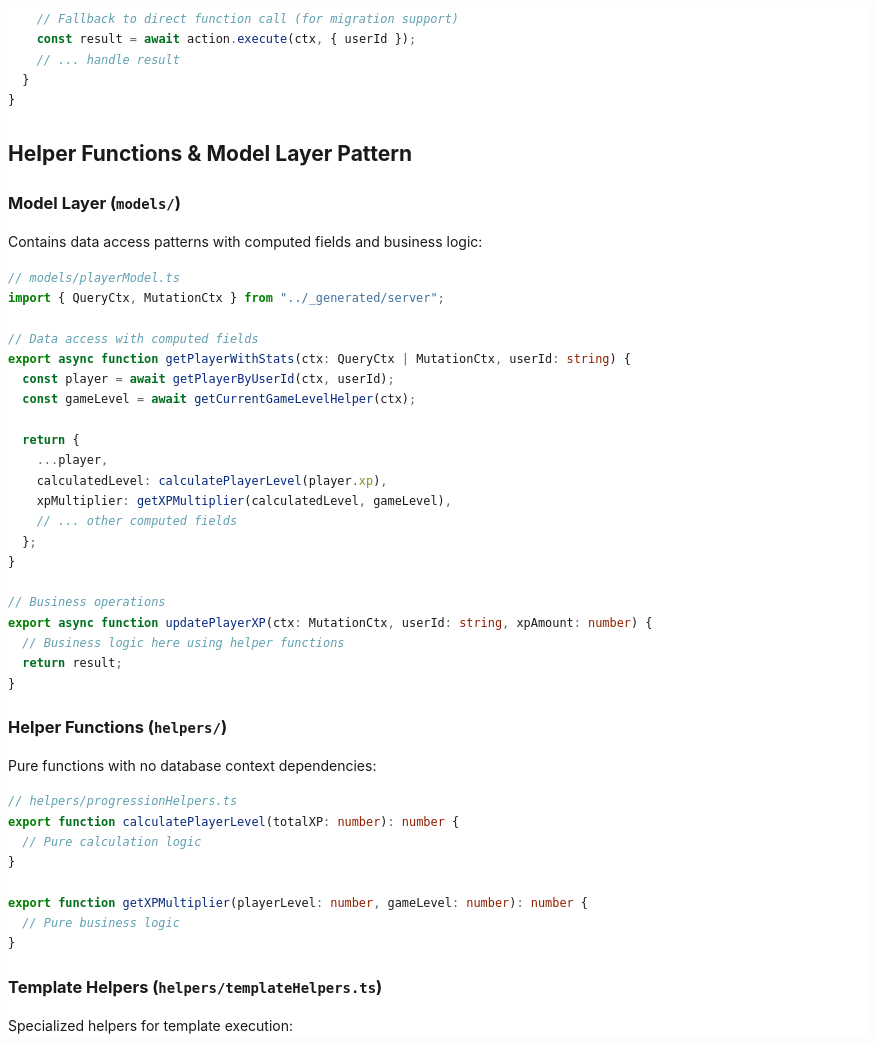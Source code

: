 ```typescript
    // Fallback to direct function call (for migration support)
    const result = await action.execute(ctx, { userId });
    // ... handle result
  }
}
```

## Helper Functions & Model Layer Pattern

### Model Layer (`models/`)
Contains data access patterns with computed fields and business logic:

```typescript
// models/playerModel.ts
import { QueryCtx, MutationCtx } from "../_generated/server";

// Data access with computed fields
export async function getPlayerWithStats(ctx: QueryCtx | MutationCtx, userId: string) {
  const player = await getPlayerByUserId(ctx, userId);
  const gameLevel = await getCurrentGameLevelHelper(ctx);

  return {
    ...player,
    calculatedLevel: calculatePlayerLevel(player.xp),
    xpMultiplier: getXPMultiplier(calculatedLevel, gameLevel),
    // ... other computed fields
  };
}

// Business operations
export async function updatePlayerXP(ctx: MutationCtx, userId: string, xpAmount: number) {
  // Business logic here using helper functions
  return result;
}
```

### Helper Functions (`helpers/`)
Pure functions with no database context dependencies:

```typescript
// helpers/progressionHelpers.ts
export function calculatePlayerLevel(totalXP: number): number {
  // Pure calculation logic
}

export function getXPMultiplier(playerLevel: number, gameLevel: number): number {
  // Pure business logic
}
```

### Template Helpers (`helpers/templateHelpers.ts`)
Specialized helpers for template execution:
